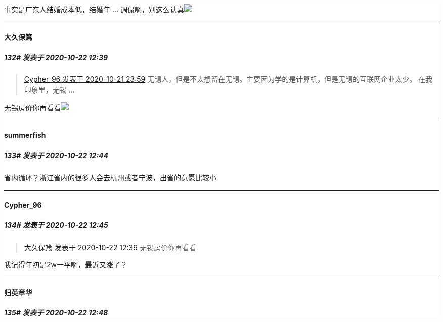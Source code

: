 事实是广东人结婚成本低，结婚年 ...</blockquote>
调侃啊，别这么认真<img src="https://static.saraba1st.com/image/smiley/face2017/039.png" referrerpolicy="no-referrer">







*****

####  大久保篤  
##### 132#       发表于 2020-10-22 12:39



<blockquote><a href="httphttps://bbs.saraba1st.com/2b/forum.php?mod=redirect&amp;goto=findpost&amp;pid=49121638&amp;ptid=1966310" target="_blank">Cypher_96 发表于 2020-10-21 23:59</a>
无锡人，但是不太想留在无锡。主要因为学的是计算机，但是无锡的互联网企业太少。
在我印象里，无锡 ...</blockquote>
无锡房价你再看看<img src="https://static.saraba1st.com/image/smiley/face2017/053.png" referrerpolicy="no-referrer">







*****

####  summerfish  
##### 133#       发表于 2020-10-22 12:44




省内循环？浙江省内的很多人会去杭州或者宁波，出省的意愿比较小







*****

####  Cypher_96  
##### 134#       发表于 2020-10-22 12:45



<blockquote><a href="httphttps://bbs.saraba1st.com/2b/forum.php?mod=redirect&amp;goto=findpost&amp;pid=49126454&amp;ptid=1966310" target="_blank">大久保篤 发表于 2020-10-22 12:39</a>
 无锡房价你再看看</blockquote>
我记得年初是2w一平啊，最近又涨了？







*****

####  归英章华  
##### 135#       发表于 2020-10-22 12:48
